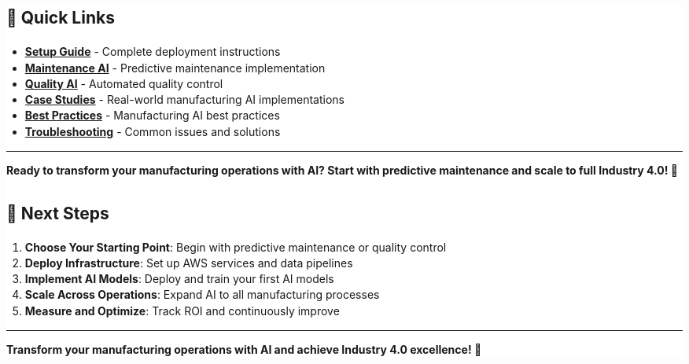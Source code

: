 ## 🔗 Quick Links

- **[Setup Guide](./docs/setup.md)** - Complete deployment instructions
- **[Maintenance AI](./docs/maintenance-ai.md)** - Predictive maintenance implementation
- **[Quality AI](./docs/quality-ai.md)** - Automated quality control
- **[Case Studies](./docs/case-studies.md)** - Real-world manufacturing AI implementations
- **[Best Practices](./docs/best-practices.md)** - Manufacturing AI best practices
- **[Troubleshooting](./docs/troubleshooting.md)** - Common issues and solutions

---

**Ready to transform your manufacturing operations with AI? Start with predictive maintenance and scale to full Industry 4.0! 🚀**

## 🎯 Next Steps

1. **Choose Your Starting Point**: Begin with predictive maintenance or quality control
2. **Deploy Infrastructure**: Set up AWS services and data pipelines
3. **Implement AI Models**: Deploy and train your first AI models
4. **Scale Across Operations**: Expand AI to all manufacturing processes
5. **Measure and Optimize**: Track ROI and continuously improve

---

**Transform your manufacturing operations with AI and achieve Industry 4.0 excellence! 💪**